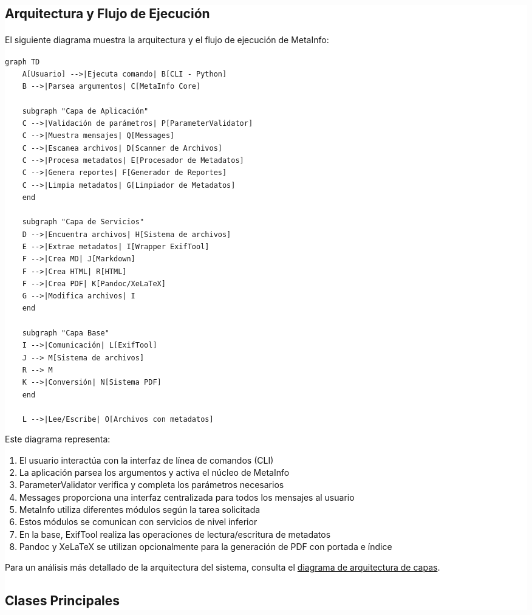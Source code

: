 ## Arquitectura y Flujo de Ejecución

El siguiente diagrama muestra la arquitectura y el flujo de ejecución de MetaInfo:

```mermaid
graph TD
    A[Usuario] -->|Ejecuta comando| B[CLI - Python]
    B -->|Parsea argumentos| C[MetaInfo Core]
    
    subgraph "Capa de Aplicación"
    C -->|Validación de parámetros| P[ParameterValidator]
    C -->|Muestra mensajes| Q[Messages]
    C -->|Escanea archivos| D[Scanner de Archivos]
    C -->|Procesa metadatos| E[Procesador de Metadatos]
    C -->|Genera reportes| F[Generador de Reportes]
    C -->|Limpia metadatos| G[Limpiador de Metadatos]
    end
    
    subgraph "Capa de Servicios"
    D -->|Encuentra archivos| H[Sistema de archivos]
    E -->|Extrae metadatos| I[Wrapper ExifTool]
    F -->|Crea MD| J[Markdown]
    F -->|Crea HTML| R[HTML]
    F -->|Crea PDF| K[Pandoc/XeLaTeX]
    G -->|Modifica archivos| I
    end
    
    subgraph "Capa Base"
    I -->|Comunicación| L[ExifTool]
    J --> M[Sistema de archivos]
    R --> M
    K -->|Conversión| N[Sistema PDF]
    end
    
    L -->|Lee/Escribe| O[Archivos con metadatos]
```

Este diagrama representa:
1. El usuario interactúa con la interfaz de línea de comandos (CLI)
2. La aplicación parsea los argumentos y activa el núcleo de MetaInfo
3. ParameterValidator verifica y completa los parámetros necesarios
4. Messages proporciona una interfaz centralizada para todos los mensajes al usuario
5. MetaInfo utiliza diferentes módulos según la tarea solicitada
6. Estos módulos se comunican con servicios de nivel inferior
7. En la base, ExifTool realiza las operaciones de lectura/escritura de metadatos
8. Pandoc y XeLaTeX se utilizan opcionalmente para la generación de PDF con portada e índice

Para un análisis más detallado de la arquitectura del sistema, consulta el [diagrama de arquitectura de capas](docs/arquitectura_capas.md).

## Clases Principales
